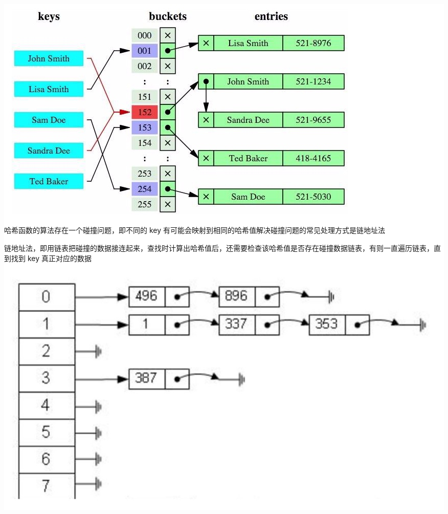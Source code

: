 ![](media/15900269179190.jpg)

哈希函数的算法存在一个碰撞问题，即不同的 key 有可能会映射到相同的哈希值解决碰撞问题的常见处理方式是链地址法

链地址法，即用链表把碰撞的数据接连起来，查找时计算出哈希值后，还需要检查该哈希值是否存在碰撞数据链表，有则一直遍历链表，直到找到 key 真正对应的数据

![-w529](media/15899832116954.jpg)
